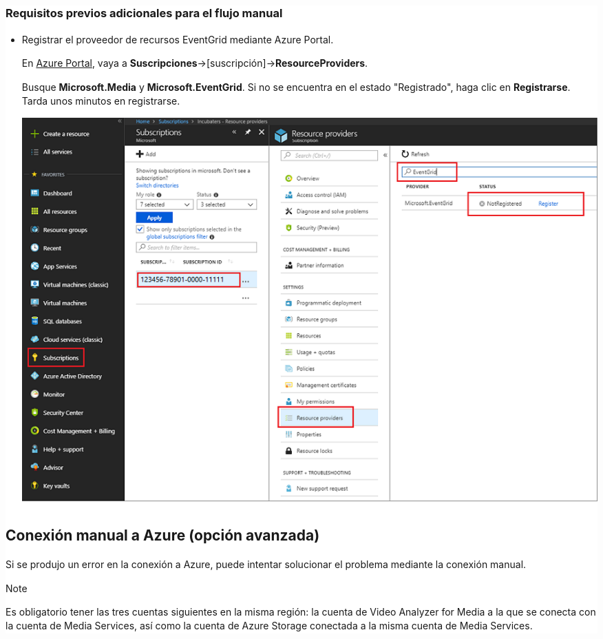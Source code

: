### <a name="additional-prerequisites-for-manual-flow"></a>Requisitos previos adicionales para el flujo manual

* Registrar el proveedor de recursos EventGrid mediante Azure Portal.

    En [Azure Portal](https://portal.azure.com/), vaya a **Suscripciones**->[suscripción]->**ResourceProviders**.

    Busque **Microsoft.Media** y **Microsoft.EventGrid**. Si no se encuentra en el estado "Registrado", haga clic en **Registrarse**. Tarda unos minutos en registrarse.

    ![EventGrid](./media/create-account/event-grid.png)

## <a name="connect-to-azure-manually-advanced-option"></a>Conexión manual a Azure (opción avanzada)

Si se produjo un error en la conexión a Azure, puede intentar solucionar el problema mediante la conexión manual.

> [!NOTE]
> Es obligatorio tener las tres cuentas siguientes en la misma región: la cuenta de Video Analyzer for Media a la que se conecta con la cuenta de Media Services, así como la cuenta de Azure Storage conectada a la misma cuenta de Media Services.
